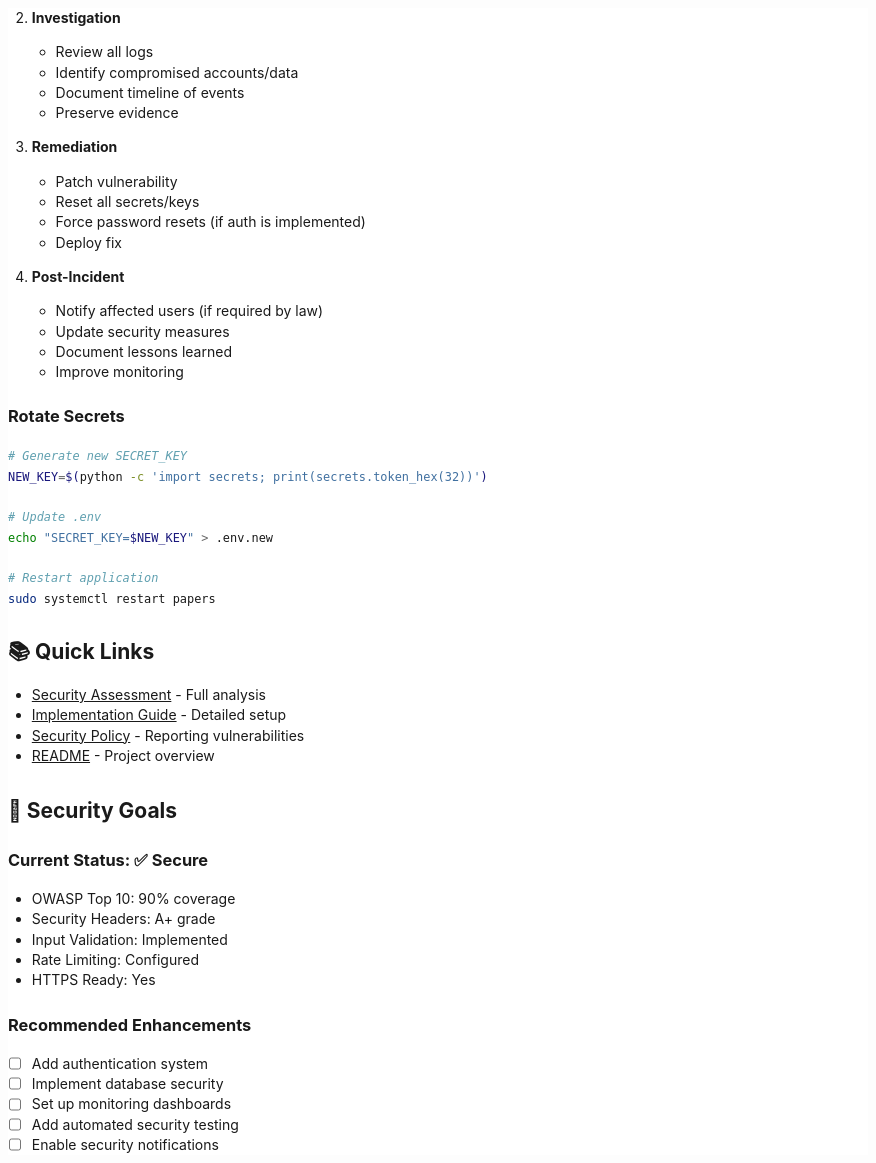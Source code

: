 2. **Investigation**
   - Review all logs
   - Identify compromised accounts/data
   - Document timeline of events
   - Preserve evidence

3. **Remediation**
   - Patch vulnerability
   - Reset all secrets/keys
   - Force password resets (if auth is implemented)
   - Deploy fix

4. **Post-Incident**
   - Notify affected users (if required by law)
   - Update security measures
   - Document lessons learned
   - Improve monitoring

### Rotate Secrets
```bash
# Generate new SECRET_KEY
NEW_KEY=$(python -c 'import secrets; print(secrets.token_hex(32))')

# Update .env
echo "SECRET_KEY=$NEW_KEY" > .env.new

# Restart application
sudo systemctl restart papers
```

## 📚 Quick Links

- [Security Assessment](SECURITY_ASSESSMENT.md) - Full analysis
- [Implementation Guide](IMPLEMENTATION_GUIDE.md) - Detailed setup
- [Security Policy](SECURITY.md) - Reporting vulnerabilities
- [README](README.md) - Project overview

## 🎯 Security Goals

### Current Status: ✅ Secure
- OWASP Top 10: 90% coverage
- Security Headers: A+ grade
- Input Validation: Implemented
- Rate Limiting: Configured
- HTTPS Ready: Yes

### Recommended Enhancements
- [ ] Add authentication system
- [ ] Implement database security
- [ ] Set up monitoring dashboards
- [ ] Add automated security testing
- [ ] Enable security notifications
